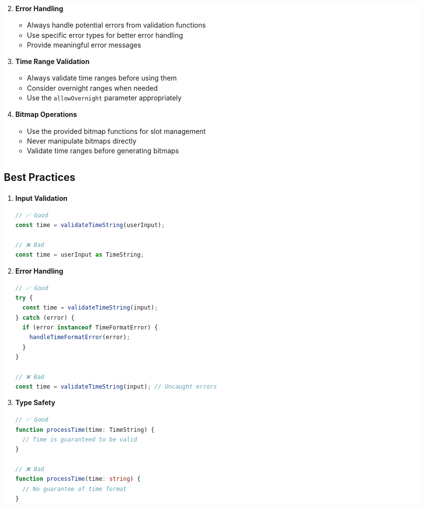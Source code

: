 2. **Error Handling**
   - Always handle potential errors from validation functions
   - Use specific error types for better error handling
   - Provide meaningful error messages

3. **Time Range Validation**
   - Always validate time ranges before using them
   - Consider overnight ranges when needed
   - Use the `allowOvernight` parameter appropriately

4. **Bitmap Operations**
   - Use the provided bitmap functions for slot management
   - Never manipulate bitmaps directly
   - Validate time ranges before generating bitmaps

## Best Practices

1. **Input Validation**
   ```typescript
   // ✅ Good
   const time = validateTimeString(userInput);
   
   // ❌ Bad
   const time = userInput as TimeString;
   ```

2. **Error Handling**
   ```typescript
   // ✅ Good
   try {
     const time = validateTimeString(input);
   } catch (error) {
     if (error instanceof TimeFormatError) {
       handleTimeFormatError(error);
     }
   }
   
   // ❌ Bad
   const time = validateTimeString(input); // Uncaught errors
   ```

3. **Type Safety**
   ```typescript
   // ✅ Good
   function processTime(time: TimeString) {
     // Time is guaranteed to be valid
   }
   
   // ❌ Bad
   function processTime(time: string) {
     // No guarantee of time format
   }
   ```
